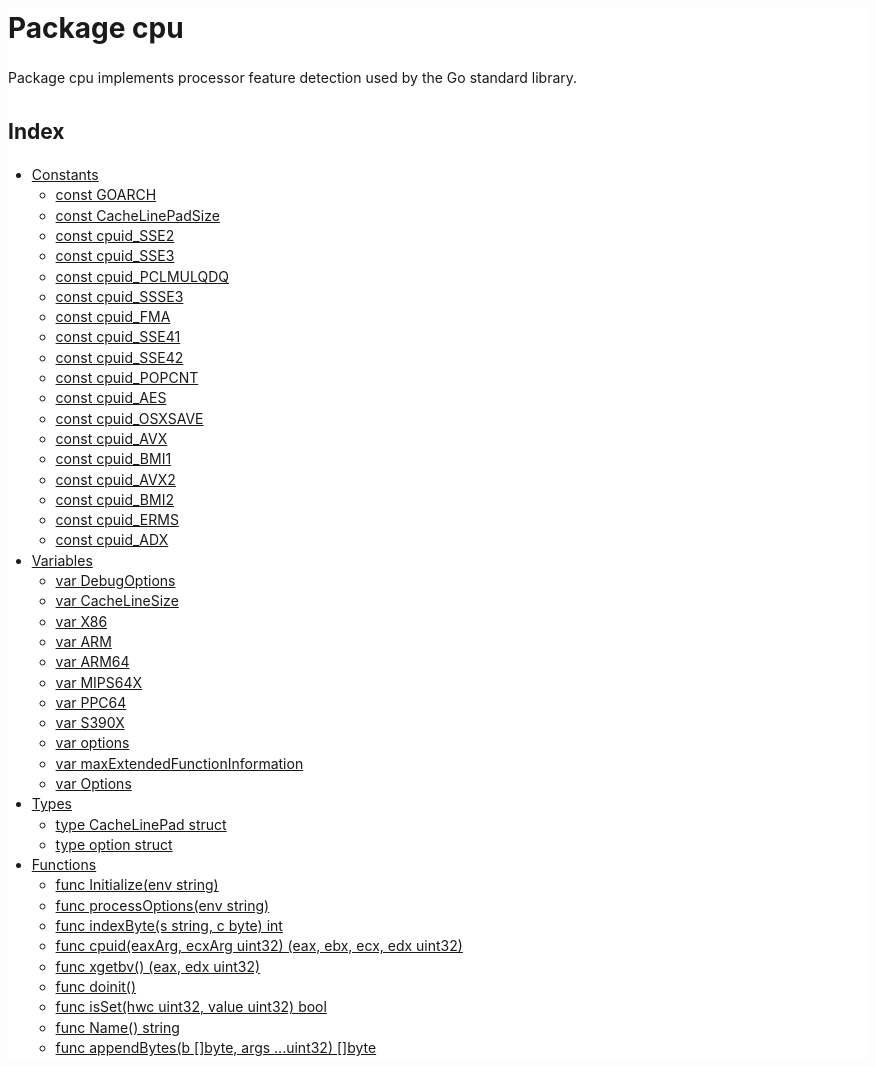 # Package cpu

Package cpu implements processor feature detection used by the Go standard library. 

## Index

* [Constants](#const)
    * [const GOARCH](#GOARCH)
    * [const CacheLinePadSize](#CacheLinePadSize)
    * [const cpuid_SSE2](#cpuid_SSE2)
    * [const cpuid_SSE3](#cpuid_SSE3)
    * [const cpuid_PCLMULQDQ](#cpuid_PCLMULQDQ)
    * [const cpuid_SSSE3](#cpuid_SSSE3)
    * [const cpuid_FMA](#cpuid_FMA)
    * [const cpuid_SSE41](#cpuid_SSE41)
    * [const cpuid_SSE42](#cpuid_SSE42)
    * [const cpuid_POPCNT](#cpuid_POPCNT)
    * [const cpuid_AES](#cpuid_AES)
    * [const cpuid_OSXSAVE](#cpuid_OSXSAVE)
    * [const cpuid_AVX](#cpuid_AVX)
    * [const cpuid_BMI1](#cpuid_BMI1)
    * [const cpuid_AVX2](#cpuid_AVX2)
    * [const cpuid_BMI2](#cpuid_BMI2)
    * [const cpuid_ERMS](#cpuid_ERMS)
    * [const cpuid_ADX](#cpuid_ADX)
* [Variables](#var)
    * [var DebugOptions](#DebugOptions)
    * [var CacheLineSize](#CacheLineSize)
    * [var X86](#X86)
    * [var ARM](#ARM)
    * [var ARM64](#ARM64)
    * [var MIPS64X](#MIPS64X)
    * [var PPC64](#PPC64)
    * [var S390X](#S390X)
    * [var options](#options)
    * [var maxExtendedFunctionInformation](#maxExtendedFunctionInformation)
    * [var Options](#Options)
* [Types](#type)
    * [type CacheLinePad struct](#CacheLinePad)
    * [type option struct](#option)
* [Functions](#func)
    * [func Initialize(env string)](#Initialize)
    * [func processOptions(env string)](#processOptions)
    * [func indexByte(s string, c byte) int](#indexByte)
    * [func cpuid(eaxArg, ecxArg uint32) (eax, ebx, ecx, edx uint32)](#cpuid)
    * [func xgetbv() (eax, edx uint32)](#xgetbv)
    * [func doinit()](#doinit)
    * [func isSet(hwc uint32, value uint32) bool](#isSet)
    * [func Name() string](#Name)
    * [func appendBytes(b []byte, args ...uint32) []byte](#appendBytes)
